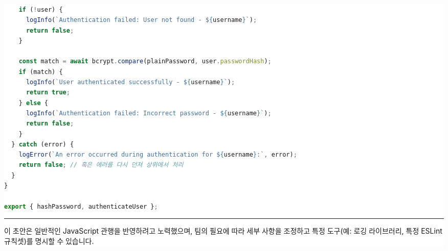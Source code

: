 ```javascript
    if (!user) {
      logInfo(`Authentication failed: User not found - ${username}`);
      return false;
    }

    const match = await bcrypt.compare(plainPassword, user.passwordHash);
    if (match) {
      logInfo(`User authenticated successfully - ${username}`);
      return true;
    } else {
      logInfo(`Authentication failed: Incorrect password - ${username}`);
      return false;
    }
  } catch (error) {
    logError(`An error occurred during authentication for ${username}:`, error);
    return false; // 혹은 에러를 다시 던져 상위에서 처리
  }
}

export { hashPassword, authenticateUser };
```

---

이 초안은 일반적인 JavaScript 관행을 반영하려고 노력했으며, 팀의 필요에 따라 세부 사항을 조정하고 특정 도구(예: 로깅 라이브러리, 특정 ESLint 규칙셋)를 명시할 수 있습니다.